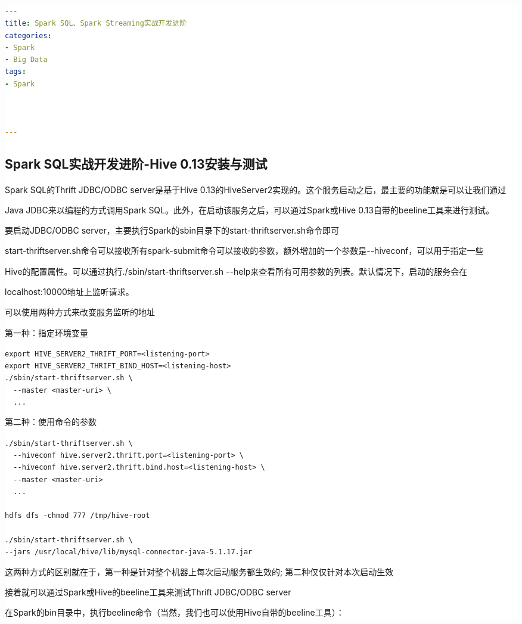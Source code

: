 ```yaml
---
title: Spark SQL、Spark Streaming实战开发进阶
categories:
- Spark
- Big Data
tags:
- Spark



---
```


## Spark SQL实战开发进阶-Hive 0.13安装与测试


Spark SQL的Thrift JDBC/ODBC server是基于Hive 0.13的HiveServer2实现的。这个服务启动之后，最主要的功能就是可以让我们通过

Java JDBC来以编程的方式调用Spark SQL。此外，在启动该服务之后，可以通过Spark或Hive 0.13自带的beeline工具来进行测试。

要启动JDBC/ODBC server，主要执行Spark的sbin目录下的start-thriftserver.sh命令即可

start-thriftserver.sh命令可以接收所有spark-submit命令可以接收的参数，额外增加的一个参数是--hiveconf，可以用于指定一些

Hive的配置属性。可以通过执行./sbin/start-thriftserver.sh --help来查看所有可用参数的列表。默认情况下，启动的服务会在

localhost:10000地址上监听请求。

可以使用两种方式来改变服务监听的地址

第一种：指定环境变量

    export HIVE_SERVER2_THRIFT_PORT=<listening-port>
    export HIVE_SERVER2_THRIFT_BIND_HOST=<listening-host>
    ./sbin/start-thriftserver.sh \
      --master <master-uri> \
      ...
  
第二种：使用命令的参数

    ./sbin/start-thriftserver.sh \
      --hiveconf hive.server2.thrift.port=<listening-port> \
      --hiveconf hive.server2.thrift.bind.host=<listening-host> \
      --master <master-uri>
      ...
      
    hdfs dfs -chmod 777 /tmp/hive-root
    
    ./sbin/start-thriftserver.sh \
    --jars /usr/local/hive/lib/mysql-connector-java-5.1.17.jar
      
这两种方式的区别就在于，第一种是针对整个机器上每次启动服务都生效的; 第二种仅仅针对本次启动生效

接着就可以通过Spark或Hive的beeline工具来测试Thrift JDBC/ODBC server

在Spark的bin目录中，执行beeline命令（当然，我们也可以使用Hive自带的beeline工具）：
